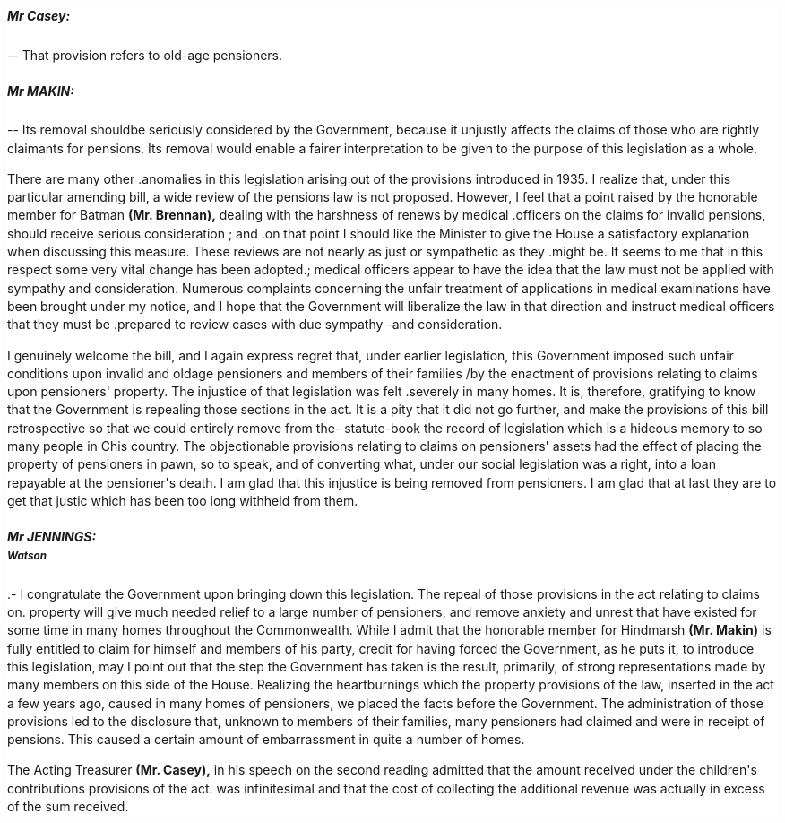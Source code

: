 ##### Mr Casey:

-- That provision refers to old-age pensioners. 

##### Mr MAKIN:

-- Its removal shouldbe seriously considered by the Government, because it unjustly affects the claims of those who are rightly claimants for pensions. Its removal would enable a fairer interpretation to be given to the purpose of this legislation as a whole. 

There are many other .anomalies in this legislation arising out of the provisions introduced in 1935. I realize that, under this particular amending bill, a wide review of the pensions law is not proposed. However, I feel that a point raised by the honorable member for Batman  **(Mr. Brennan),**  dealing with the harshness of renews by medical .officers on the claims for invalid pensions, should receive serious consideration ; and .on that point I should like the Minister to give the House a satisfactory explanation when discussing this measure. These reviews are not nearly as just or sympathetic as they .might be. It seems to me that in this respect some very vital change has been adopted.; medical officers appear to have the idea that the law must not be applied with sympathy and consideration. Numerous complaints concerning the unfair treatment of applications in medical examinations have been brought under my notice, and I hope that the Government will liberalize the law in that direction and instruct medical officers that they must be .prepared to review cases with due sympathy -and consideration. 

I genuinely welcome the bill, and I again express regret that, under earlier legislation, this Government imposed such unfair conditions upon invalid and oldage pensioners and members of their families /by the  enactment  of provisions relating to claims upon pensioners' property. The injustice of that legislation was felt .severely in many homes. It is, therefore, gratifying to know that the Government is  repealing  those sections in the act. It is a pity that it did not go further, and make the provisions of this bill retrospective so that we could entirely remove from the- statute-book the record of legislation which is a hideous memory to so many people in Chis country. The objectionable provisions relating to claims on pensioners' assets had the effect of placing the property of pensioners in pawn, so to speak, and of converting what, under our social legislation was a right, into a loan repayable at the pensioner's death. I am glad that this injustice is being removed from pensioners. I am glad that at last they are to get that justic which has been too long withheld from them. 

##### Mr JENNINGS:<br><small class="text-muted">Watson</small>

.- I congratulate the Government upon bringing down this legislation. The repeal of those provisions in the act relating to claims on. property will give much needed relief to a large number of pensioners, and remove anxiety and unrest that have existed for some time in many homes throughout the Commonwealth. While I admit that the honorable member for Hindmarsh  **(Mr. Makin)**  is fully entitled to claim for himself and members of his party, credit for having forced the Government, as he puts it, to introduce this legislation, may I point out that the step the Government has taken is the result, primarily, of strong representations made by many members on this side of the House. Realizing the heartburnings which the property provisions of the law, inserted in the act a few years ago, caused in many homes of pensioners, we placed the facts before the Government. The administration of those provisions led to the disclosure that, unknown to members of their families, many pensioners had claimed and were in receipt of pensions. This caused a certain amount of embarrassment in quite a number of homes. 

The Acting Treasurer  **(Mr. Casey),**  in his speech on the second reading admitted that the amount received under the children's contributions provisions of the act. was infinitesimal and that the cost of collecting the additional revenue was actually in excess of the sum received. 
